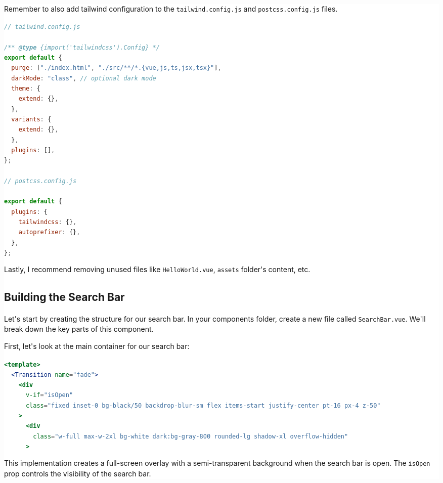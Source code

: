 Remember to also add tailwind configuration to the `tailwind.config.js` and `postcss.config.js` files.

```jsx
// tailwind.config.js

/** @type {import('tailwindcss').Config} */
export default {
  purge: ["./index.html", "./src/**/*.{vue,js,ts,jsx,tsx}"],
  darkMode: "class", // optional dark mode
  theme: {
    extend: {},
  },
  variants: {
    extend: {},
  },
  plugins: [],
};

// postcss.config.js

export default {
  plugins: {
    tailwindcss: {},
    autoprefixer: {},
  },
};

```

Lastly, I recommend removing unused files like `HelloWorld.vue`, `assets` folder's content, etc.

## Building the Search Bar

Let's start by creating the structure for our search bar. In your components folder, create a new file called `SearchBar.vue`. We'll break down the key parts of this component.

First, let's look at the main container for our search bar:

```jsx
<template>
  <Transition name="fade">
    <div
      v-if="isOpen"
      class="fixed inset-0 bg-black/50 backdrop-blur-sm flex items-start justify-center pt-16 px-4 z-50"
    >
      <div
        class="w-full max-w-2xl bg-white dark:bg-gray-800 rounded-lg shadow-xl overflow-hidden"
      >
```

This implementation creates a full-screen overlay with a semi-transparent background when the search bar is open. The `isOpen` prop controls the visibility of the search bar.
